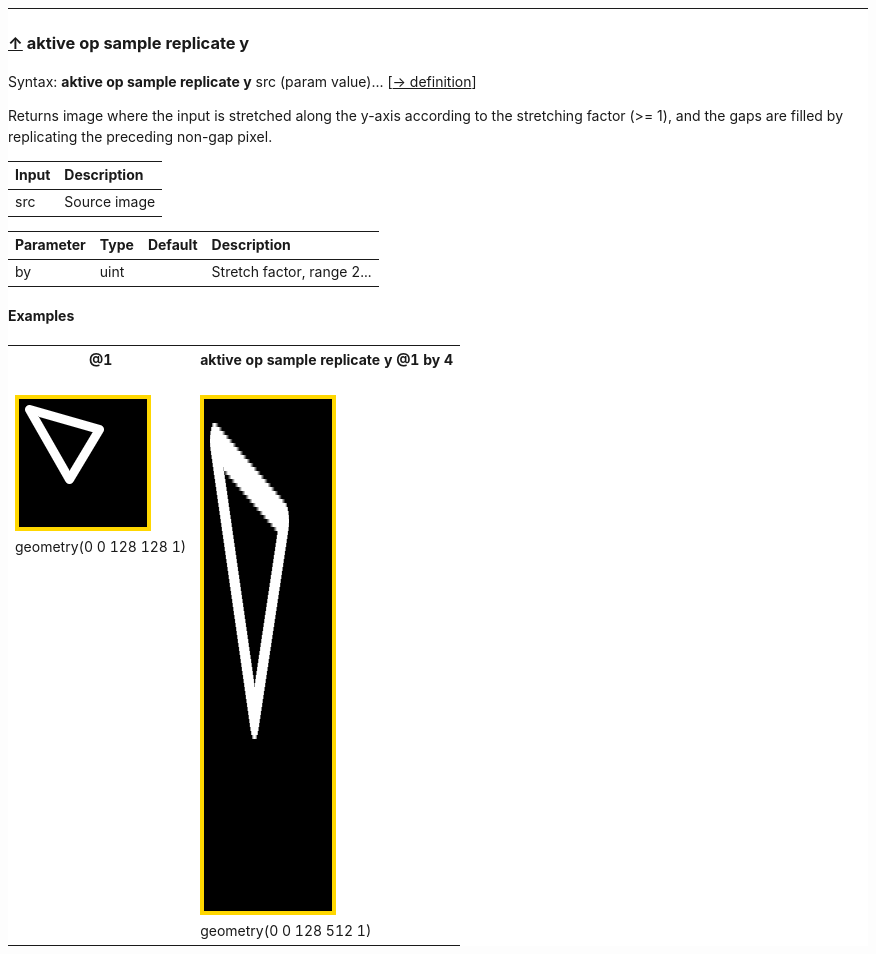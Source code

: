 
---
### [↑](#top) <a name='op_sample_replicate_y'></a> aktive op sample replicate y

Syntax: __aktive op sample replicate y__ src (param value)... [[→ definition](/file?ci=trunk&ln=30&name=etc/transformer/structure/resample/replicated.tcl)]

Returns image where the input is stretched along the y-axis according to the stretching factor (>= 1), and the gaps are filled by replicating the preceding non-gap pixel.

|Input|Description|
|:---|:---|
|src|Source image|

|Parameter|Type|Default|Description|
|:---|:---|:---|:---|
|by|uint||Stretch factor, range 2...|

#### <a name='op_sample_replicate_y__examples'></a> Examples

<a name='op_sample_replicate_y__examples__e1'></a><table>
<tr><th>@1
    <br>&nbsp;</th>
    <th>aktive op sample replicate y @1 by 4
    <br>&nbsp;</th></tr>
<tr><td valign='top'><img src='example-00546.gif' alt='@1' style='border:4px solid gold'>
    <br>geometry(0 0 128 128 1)</td>
    <td valign='top'><img src='example-00547.gif' alt='aktive op sample replicate y @1 by 4' style='border:4px solid gold'>
    <br>geometry(0 0 128 512 1)</td></tr>